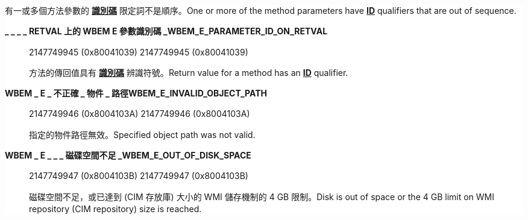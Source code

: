 <span data-ttu-id="004fe-329">有一或多個方法參數的 [**識別碼**](standard-wmi-qualifiers.md) 限定詞不是順序。</span><span class="sxs-lookup"><span data-stu-id="004fe-329">One or more of the method parameters have [**ID**](standard-wmi-qualifiers.md) qualifiers that are out of sequence.</span></span>


</dt> </dl> </dd> <dt>

<span data-ttu-id="004fe-330"><span id="WBEM_E_PARAMETER_ID_ON_RETVAL"></span><span id="wbem_e_parameter_id_on_retval"></span>**\_ \_ \_ \_ RETVAL 上的 WBEM E 參數識別碼 \_**</span><span class="sxs-lookup"><span data-stu-id="004fe-330"><span id="WBEM_E_PARAMETER_ID_ON_RETVAL"></span><span id="wbem_e_parameter_id_on_retval"></span>**WBEM\_E\_PARAMETER\_ID\_ON\_RETVAL**</span></span>
</dt> <dd> <dl> <dt>

<span data-ttu-id="004fe-331">2147749945 (0x80041039) </span><span class="sxs-lookup"><span data-stu-id="004fe-331">2147749945 (0x80041039)</span></span>
</dt> <dt>



<span data-ttu-id="004fe-332">方法的傳回值具有 [**識別碼**](standard-wmi-qualifiers.md) 辨識符號。</span><span class="sxs-lookup"><span data-stu-id="004fe-332">Return value for a method has an [**ID**](standard-wmi-qualifiers.md) qualifier.</span></span>


</dt> </dl> </dd> <dt>

<span data-ttu-id="004fe-333"><span id="WBEM_E_INVALID_OBJECT_PATH"></span><span id="wbem_e_invalid_object_path"></span>**WBEM \_ E \_ 不正確 \_ 物件 \_ 路徑**</span><span class="sxs-lookup"><span data-stu-id="004fe-333"><span id="WBEM_E_INVALID_OBJECT_PATH"></span><span id="wbem_e_invalid_object_path"></span>**WBEM\_E\_INVALID\_OBJECT\_PATH**</span></span>
</dt> <dd> <dl> <dt>

<span data-ttu-id="004fe-334">2147749946 (0x8004103A) </span><span class="sxs-lookup"><span data-stu-id="004fe-334">2147749946 (0x8004103A)</span></span>
</dt> <dt>



<span data-ttu-id="004fe-335">指定的物件路徑無效。</span><span class="sxs-lookup"><span data-stu-id="004fe-335">Specified object path was not valid.</span></span>


</dt> </dl> </dd> <dt>

<span data-ttu-id="004fe-336"><span id="WBEM_E_OUT_OF_DISK_SPACE"></span><span id="wbem_e_out_of_disk_space"></span>**WBEM \_ E \_ \_ \_ 磁碟空間不足 \_**</span><span class="sxs-lookup"><span data-stu-id="004fe-336"><span id="WBEM_E_OUT_OF_DISK_SPACE"></span><span id="wbem_e_out_of_disk_space"></span>**WBEM\_E\_OUT\_OF\_DISK\_SPACE**</span></span>
</dt> <dd> <dl> <dt>

<span data-ttu-id="004fe-337">2147749947 (0x8004103B) </span><span class="sxs-lookup"><span data-stu-id="004fe-337">2147749947 (0x8004103B)</span></span>
</dt> <dt>



<span data-ttu-id="004fe-338">磁碟空間不足，或已達到 (CIM 存放庫) 大小的 WMI 儲存機制的 4 GB 限制。</span><span class="sxs-lookup"><span data-stu-id="004fe-338">Disk is out of space or the 4 GB limit on WMI repository (CIM repository) size is reached.</span></span>

